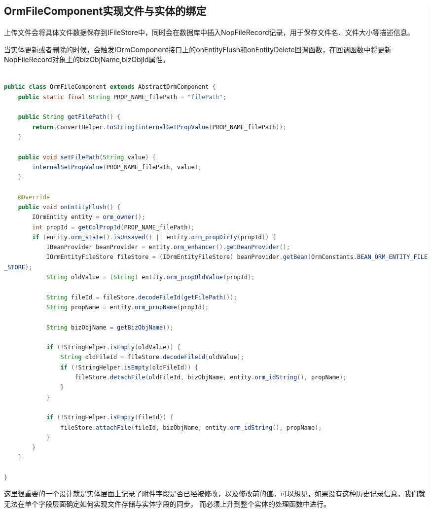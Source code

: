 ## OrmFileComponent实现文件与实体的绑定

上传文件会将具体文件数据保存到IFileStore中，同时会在数据库中插入NopFileRecord记录，用于保存文件名、文件大小等描述信息。

当实体更新或者删除的时候，会触发IOrmComponent接口上的onEntityFlush和onEntityDelete回调函数，在回调函数中将更新NopFileRecord对象上的bizObjName,bizObjId属性。

````java

public class OrmFileComponent extends AbstractOrmComponent {
    public static final String PROP_NAME_filePath = "filePath";

    public String getFilePath() {
        return ConvertHelper.toString(internalGetPropValue(PROP_NAME_filePath));
    }

    public void setFilePath(String value) {
        internalSetPropValue(PROP_NAME_filePath, value);
    }

    @Override
    public void onEntityFlush() {
        IOrmEntity entity = orm_owner();
        int propId = getColPropId(PROP_NAME_filePath);
        if (entity.orm_state().isUnsaved() || entity.orm_propDirty(propId)) {
            IBeanProvider beanProvider = entity.orm_enhancer().getBeanProvider();
            IOrmEntityFileStore fileStore = (IOrmEntityFileStore) beanProvider.getBean(OrmConstants.BEAN_ORM_ENTITY_FILE_STORE);
            String oldValue = (String) entity.orm_propOldValue(propId);

            String fileId = fileStore.decodeFileId(getFilePath());
            String propName = entity.orm_propName(propId);

            String bizObjName = getBizObjName();

            if (!StringHelper.isEmpty(oldValue)) {
                String oldFileId = fileStore.decodeFileId(oldValue);
                if (!StringHelper.isEmpty(oldFileId)) {
                    fileStore.detachFile(oldFileId, bizObjName, entity.orm_idString(), propName);
                }
            }

            if (!StringHelper.isEmpty(fileId)) {
                fileStore.attachFile(fileId, bizObjName, entity.orm_idString(), propName);
            }
        }
    }
    
}
````

这里很重要的一个设计就是实体层面上记录了附件字段是否已经被修改，以及修改前的值。可以想见，如果没有这种历史记录信息，我们就无法在单个字段层面确定如何实现文件存储与实体字段的同步，
而必须上升到整个实体的处理函数中进行。
